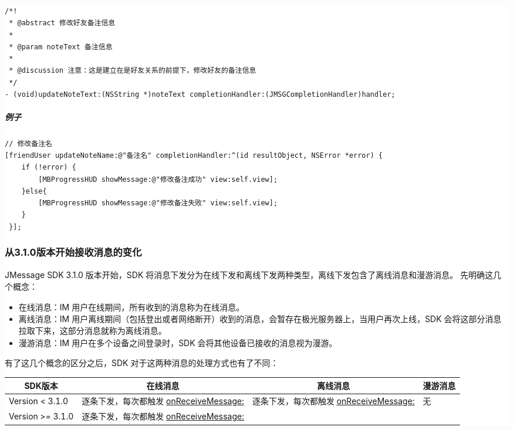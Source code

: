 	/*!
	 * @abstract 修改好友备注信息
	 *
	 * @param noteText 备注信息
	 *
	 * @discussion 注意：这是建立在是好友关系的前提下，修改好友的备注信息
	 */
	- (void)updateNoteText:(NSString *)noteText completionHandler:(JMSGCompletionHandler)handler;
##### 例子
	// 修改备注名
	[friendUser updateNoteName:@"备注名" completionHandler:^(id resultObject, NSError *error) {
	    if (!error) {
	        [MBProgressHUD showMessage:@"修改备注成功" view:self.view];
	    }else{
	        [MBProgressHUD showMessage:@"修改备注失败" view:self.view];
	    }
	 }];

<span id="消息同步版本说明"></span>
### 从3.1.0版本开始接收消息的变化
JMessage SDK 3.1.0 版本开始，SDK 将消息下发分为在线下发和离线下发两种类型，离线下发包含了离线消息和漫游消息。 先明确这几个概念：

+ 在线消息：IM 用户在线期间，所有收到的消息称为在线消息。
+ 离线消息：IM 用户离线期间（包括登出或者网络断开）收到的消息，会暂存在极光服务器上，当用户再次上线，SDK 会将这部分消息拉取下来，这部分消息就称为离线消息。
+ 漫游消息：IM 用户在多个设备之间登录时，SDK 会将其他设备已接收的消息视为漫游。

有了这几个概念的区分之后，SDK 对于这两种消息的处理方式也有了不同：

<table class="table">
  <thead>
    <tr>
      <th>SDK版本</th>
      <th>在线消息</th>
      <th>离线消息</th>
      <th>漫游消息</th>
    </tr>
  </thead>
  <tbody>
    <tr>
      <td>Version < 3.1.0</td>
      <td>
        逐条下发，每次都触发
        <a href="../jmessage_ios_appledoc_html/Protocols/JMSGMessageDelegate.html#//api/name/onReceiveMessage:error:">
          onReceiveMessage:
        </a>
      </td>
      <td>
        逐条下发，每次都触发
        <a href="../jmessage_ios_appledoc_html/Protocols/JMSGMessageDelegate.html#//api/name/onReceiveMessage:error:">
          onReceiveMessage:</a>
      </td>
      <td>无</td>
    </tr>
    <tr>
      <td>Version >= 3.1.0</td>
      <td>
        逐条下发，每次都触发
        <a href="../jmessage_ios_appledoc_html/Protocols/JMSGMessageDelegate.html#//api/name/onReceiveMessage:error:">
          onReceiveMessage:</a>
      </td>
      <td>